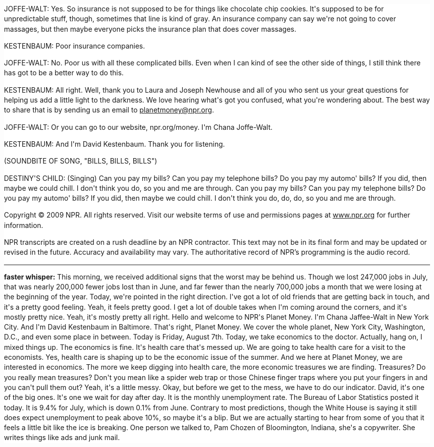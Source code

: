 JOFFE-WALT: Yes. So insurance is not supposed to be for things like chocolate chip cookies. It's supposed to be for unpredictable stuff, though, sometimes that line is kind of gray. An insurance company can say we're not going to cover massages, but then maybe everyone picks the insurance plan that does cover massages.

KESTENBAUM: Poor insurance companies.

JOFFE-WALT: No. Poor us with all these complicated bills. Even when I can kind of see the other side of things, I still think there has got to be a better way to do this.

KESTENBAUM: All right. Well, thank you to Laura and Joseph Newhouse and all of you who sent us your great questions for helping us add a little light to the darkness. We love hearing what's got you confused, what you're wondering about. The best way to share that is by sending us an email to planetmoney@npr.org.

JOFFE-WALT: Or you can go to our website, npr.org/money. I'm Chana Joffe-Walt.

KESTENBAUM: And I'm David Kestenbaum. Thank you for listening.

(SOUNDBITE OF SONG, "BILLS, BILLS, BILLS")

DESTINY'S CHILD: (Singing) Can you pay my bills? Can you pay my telephone bills? Do you pay my automo' bills? If you did, then maybe we could chill. I don't think you do, so you and me are through. Can you pay my bills? Can you pay my telephone bills? Do you pay my automo' bills? If you did, then maybe we could chill. I don't think you do, do, do, so you and me are through.

Copyright © 2009 NPR. All rights reserved. Visit our website terms of use and permissions pages at www.npr.org for further information.

NPR transcripts are created on a rush deadline by an NPR contractor. This text may not be in its final form and may be updated or revised in the future. Accuracy and availability may vary. The authoritative record of NPR’s programming is the audio record.

----

**faster whisper:**
This morning, we received additional signs that the worst may be behind us.
Though we lost 247,000 jobs in July, that was nearly 200,000 fewer jobs lost than in June,
and far fewer than the nearly 700,000 jobs a month that we were losing at the beginning of the year.
Today, we're pointed in the right direction.
I've got a lot of old friends that are getting back in touch, and it's a pretty good feeling.
Yeah, it feels pretty good.
I get a lot of double takes when I'm coming around the corners,
and it's mostly pretty nice. Yeah, it's mostly pretty all right.
Hello and welcome to NPR's Planet Money. I'm Chana Jaffee-Walt in New York City.
And I'm David Kestenbaum in Baltimore. That's right, Planet Money.
We cover the whole planet, New York City, Washington, D.C., and even some place in between.
Today is Friday, August 7th. Today, we take economics to the doctor.
Actually, hang on, I mixed things up. The economics is fine. It's health care that's messed up.
We are going to take health care for a visit to the economists.
Yes, health care is shaping up to be the economic issue of the summer.
And we here at Planet Money, we are interested in economics.
The more we keep digging into health care, the more economic treasures we are finding.
Treasures? Do you really mean treasures?
Don't you mean like a spider web trap or those Chinese finger traps
where you put your fingers in and you can't pull them out?
Yeah, it's a little messy. Okay, but before we get to the mess,
we have to do our indicator. David, it's one of the big ones.
It's one we wait for day after day.
It is the monthly unemployment rate. The Bureau of Labor Statistics posted it today.
It is 9.4% for July, which is down 0.1% from June.
Contrary to most predictions, though the White House is saying it still does expect unemployment
to peak above 10%, so maybe it's a blip.
But we are actually starting to hear from some of you that it feels a little bit like the ice is breaking.
One person we talked to, Pam Chozen of Bloomington, Indiana, she's a copywriter.
She writes things like ads and junk mail.